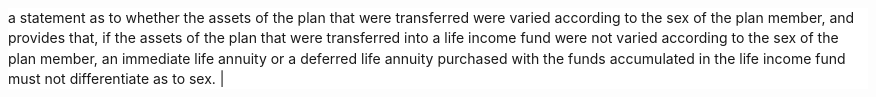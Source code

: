 a statement as to whether the assets of the plan that were transferred were varied according to the sex of the plan member, and provides that, if the assets of the plan that were transferred into a life income fund were not varied according to the sex of the plan member, an immediate life annuity or a deferred life annuity purchased with the funds accumulated in the life income fund must not differentiate as to sex. |